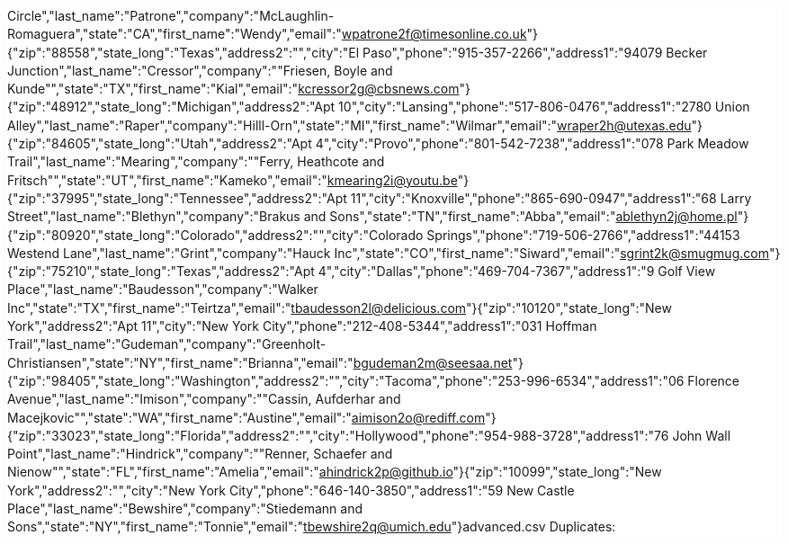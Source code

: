 Circle","last_name":"Patrone","company":"McLaughlin-Romaguera","state":"CA","first_name":"Wendy","email":"wpatrone2f@timesonline.co.uk"}{"zip":"88558","state_long":"Texas","address2":"","city":"El Paso","phone":"915-357-2266","address1":"94079 Becker Junction","last_name":"Cressor","company":"\"Friesen, Boyle and Kunde\"","state":"TX","first_name":"Kial","email":"kcressor2g@cbsnews.com"}{"zip":"48912","state_long":"Michigan","address2":"Apt 10","city":"Lansing","phone":"517-806-0476","address1":"2780 Union Alley","last_name":"Raper","company":"Hilll-Orn","state":"MI","first_name":"Wilmar","email":"wraper2h@utexas.edu"}{"zip":"84605","state_long":"Utah","address2":"Apt 4","city":"Provo","phone":"801-542-7238","address1":"078 Park Meadow Trail","last_name":"Mearing","company":"\"Ferry, Heathcote and Fritsch\"","state":"UT","first_name":"Kameko","email":"kmearing2i@youtu.be"}{"zip":"37995","state_long":"Tennessee","address2":"Apt 11","city":"Knoxville","phone":"865-690-0947","address1":"68 Larry Street","last_name":"Blethyn","company":"Brakus and Sons","state":"TN","first_name":"Abba","email":"ablethyn2j@home.pl"}{"zip":"80920","state_long":"Colorado","address2":"","city":"Colorado Springs","phone":"719-506-2766","address1":"44153 Westend Lane","last_name":"Grint","company":"Hauck Inc","state":"CO","first_name":"Siward","email":"sgrint2k@smugmug.com"}{"zip":"75210","state_long":"Texas","address2":"Apt 4","city":"Dallas","phone":"469-704-7367","address1":"9 Golf View Place","last_name":"Baudesson","company":"Walker Inc","state":"TX","first_name":"Teirtza","email":"tbaudesson2l@delicious.com"}{"zip":"10120","state_long":"New York","address2":"Apt 11","city":"New York City","phone":"212-408-5344","address1":"031 Hoffman Trail","last_name":"Gudeman","company":"Greenholt-Christiansen","state":"NY","first_name":"Brianna","email":"bgudeman2m@seesaa.net"}{"zip":"98405","state_long":"Washington","address2":"","city":"Tacoma","phone":"253-996-6534","address1":"06 Florence Avenue","last_name":"Imison","company":"\"Cassin, Aufderhar and Macejkovic\"","state":"WA","first_name":"Austine","email":"aimison2o@rediff.com"}{"zip":"33023","state_long":"Florida","address2":"","city":"Hollywood","phone":"954-988-3728","address1":"76 John Wall Point","last_name":"Hindrick","company":"\"Renner, Schaefer and Nienow\"","state":"FL","first_name":"Amelia","email":"ahindrick2p@github.io"}{"zip":"10099","state_long":"New York","address2":"","city":"New York City","phone":"646-140-3850","address1":"59 New Castle Place","last_name":"Bewshire","company":"Stiedemann and Sons","state":"NY","first_name":"Tonnie","email":"tbewshire2q@umich.edu"}advanced.csv Duplicates: